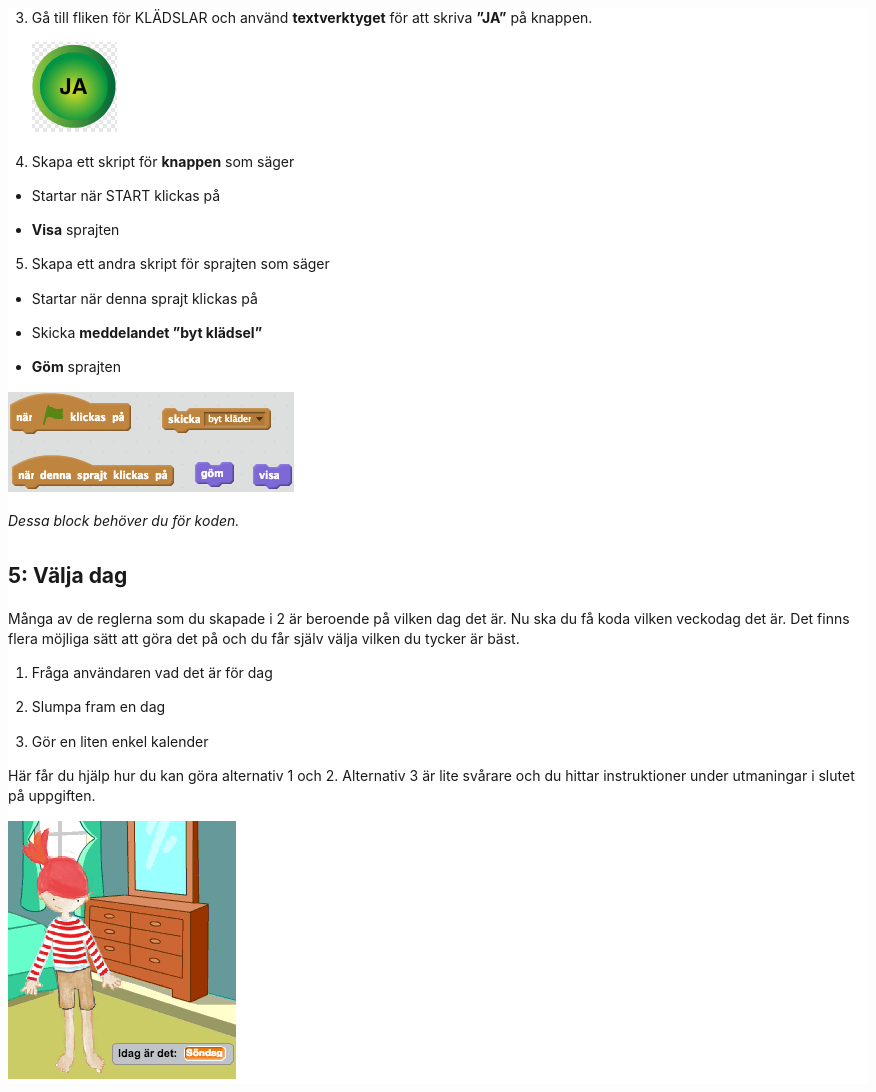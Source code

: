 3.	Gå till fliken för KLÄDSLAR och använd **textverktyget** för att skriva **”JA”** på knappen.

    ![image alt block](image_6.png)

4.	Skapa ett skript för **knappen** som säger

  * Startar när START klickas på

  * **Visa** sprajten

5.	Skapa ett andra skript för sprajten som säger

  * Startar när denna sprajt klickas på

  * Skicka **meddelandet ”byt klädsel”**

  * **Göm** sprajten

  ![image alt block](image_7.png)

  _Dessa block behöver du för koden._

## 5: Välja dag

Många av de reglerna som du skapade i 2 är beroende på vilken dag det är. Nu ska du få koda vilken veckodag det är. Det finns flera möjliga sätt att göra det på och du får själv välja vilken du tycker är bäst.

1.	Fråga användaren vad det är för dag

2.	Slumpa fram en dag

3.	Gör en liten enkel kalender

Här får du hjälp hur du kan göra alternativ 1 och 2. Alternativ 3 är lite svårare och du hittar instruktioner under utmaningar i slutet på uppgiften.

![image alt block](image_25.png)
